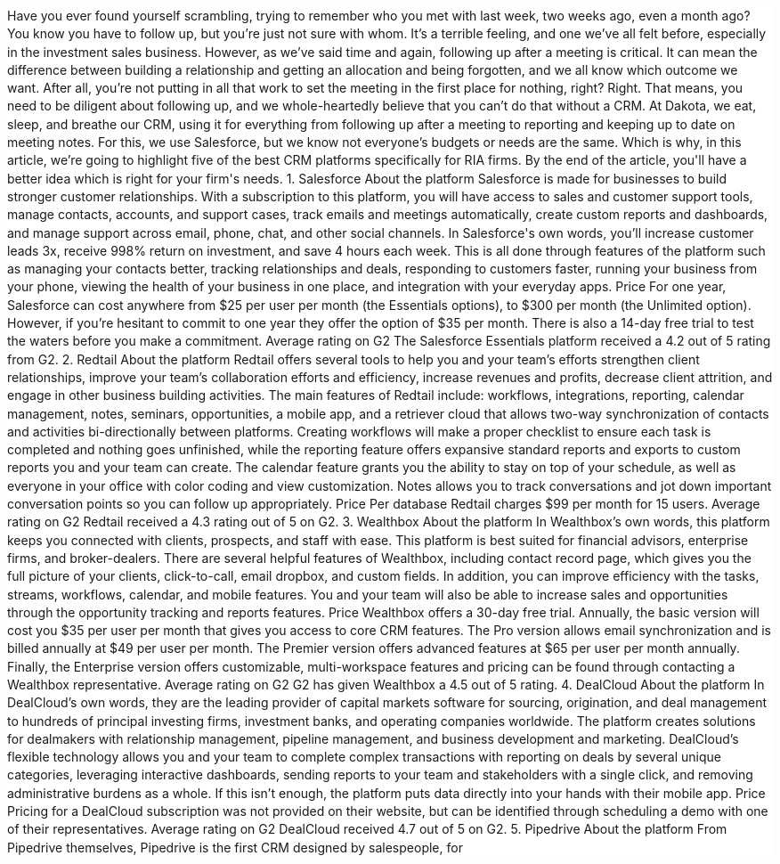 Have you ever found yourself scrambling, trying to remember who you met with last week, two weeks ago, even a month ago? You know you have to follow up, but you’re just not sure with whom. It’s a terrible feeling, and one we’ve all felt before, especially in the investment sales business. However, as we’ve said time and again, following up after a meeting is critical. It can mean the difference between building a relationship and getting an allocation and being forgotten, and we all know which outcome we want. After all, you’re not putting in all that work to set the meeting in the first place for nothing, right? Right. That means, you need to be diligent about following up, and we whole-heartedly believe that you can’t do that without a CRM. At Dakota, we eat, sleep, and breathe our CRM, using it for everything from following up after a meeting to reporting and keeping up to date on meeting notes. For this, we use Salesforce, but we know not everyone’s budgets or needs are the same. Which is why, in this article, we’re going to highlight five of the best CRM platforms specifically for RIA firms. By the end of the article, you'll have a better idea which is right for your firm's needs. 1. Salesforce About the platform Salesforce is made for businesses to build stronger customer relationships. With a subscription to this platform, you will have access to sales and customer support tools, manage contacts, accounts, and support cases, track emails and meetings automatically, create custom reports and dashboards, and manage support across email, phone, chat, and other social channels. In Salesforce's own words, you’ll increase customer leads 3x, receive 998% return on investment, and save 4 hours each week. This is all done through features of the platform such as managing your contacts better, tracking relationships and deals, responding to customers faster, running your business from your phone, viewing the health of your business in one place, and integration with your everyday apps. Price For one year, Salesforce can cost anywhere from $25 per user per month (the Essentials options), to $300 per month (the Unlimited option). However, if you’re hesitant to commit to one year they offer the option of $35 per month. There is also a 14-day free trial to test the waters before you make a commitment. Average rating on G2 The Salesforce Essentials platform received a 4.2 out of 5 rating from G2. 2. Redtail About the platform Redtail offers several tools to help you and your team’s efforts strengthen client relationships, improve your team’s collaboration efforts and efficiency, increase revenues and profits, decrease client attrition, and engage in other business building activities. The main features of Redtail include: workflows, integrations, reporting, calendar management, notes, seminars, opportunities, a mobile app, and a retriever cloud that allows two-way synchronization of contacts and activities bi-directionally between platforms. Creating workflows will make a proper checklist to ensure each task is completed and nothing goes unfinished, while the reporting feature offers expansive standard reports and exports to custom reports you and your team can create. The calendar feature grants you the ability to stay on top of your schedule, as well as everyone in your office with color coding and view customization. Notes allows you to track conversations and jot down important conversation points so you can follow up appropriately. Price Per database Redtail charges $99 per month for 15 users. Average rating on G2 Redtail received a 4.3 rating out of 5 on G2. 3. Wealthbox About the platform In Wealthbox’s own words, this platform keeps you connected with clients, prospects, and staff with ease. This platform is best suited for financial advisors, enterprise firms, and broker-dealers. There are several helpful features of Wealthbox, including contact record page, which gives you the full picture of your clients, click-to-call, email dropbox, and custom fields. In addition, you can improve efficiency with the tasks, streams, workflows, calendar, and mobile features. You and your team will also be able to increase sales and opportunities through the opportunity tracking and reports features. Price Wealthbox offers a 30-day free trial. Annually, the basic version will cost you $35 per user per month that gives you access to core CRM features. The Pro version allows email synchronization and is billed annually at $49 per user per month. The Premier version offers advanced features at $65 per user per month annually. Finally, the Enterprise version offers customizable, multi-workspace features and pricing can be found through contacting a Wealthbox representative. Average rating on G2 G2 has given Wealthbox a 4.5 out of 5 rating. 4. DealCloud About the platform In DealCloud’s own words, they are the leading provider of capital markets software for sourcing, origination, and deal management to hundreds of principal investing firms, investment banks, and operating companies worldwide. The platform creates solutions for dealmakers with relationship management, pipeline management, and business development and marketing. DealCloud’s flexible technology allows you and your team to complete complex transactions with reporting on deals by several unique categories, leveraging interactive dashboards, sending reports to your team and stakeholders with a single click, and removing administrative burdens as a whole. If this isn’t enough, the platform puts data directly into your hands with their mobile app. Price Pricing for a DealCloud subscription was not provided on their website, but can be identified through scheduling a demo with one of their representatives. Average rating on G2 DealCloud received 4.7 out of 5 on G2. 5. Pipedrive About the platform From Pipedrive themselves, Pipedrive is the first CRM designed by salespeople, for